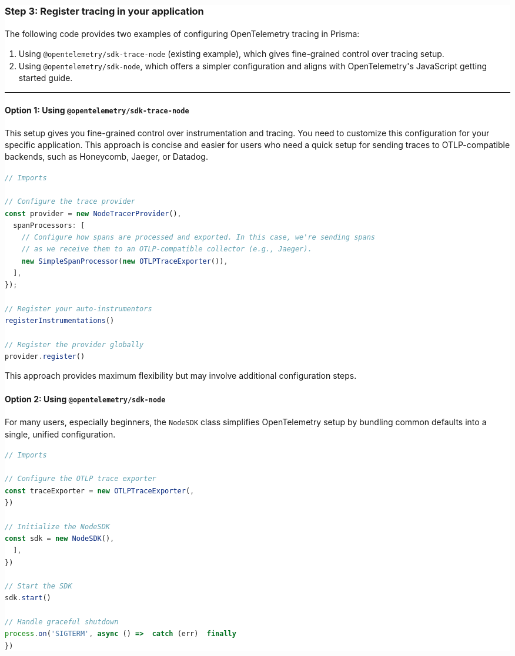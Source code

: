 ### Step 3: Register tracing in your application

The following code provides two examples of configuring OpenTelemetry tracing in Prisma: 

1. Using `@opentelemetry/sdk-trace-node` (existing example), which gives fine-grained control over tracing setup.
2. Using `@opentelemetry/sdk-node`, which offers a simpler configuration and aligns with OpenTelemetry's JavaScript getting started guide.

---

#### Option 1: Using `@opentelemetry/sdk-trace-node`

This setup gives you fine-grained control over instrumentation and tracing. You need to customize this configuration for your specific application. This approach is concise and easier for users who need a quick setup for sending traces to OTLP-compatible backends, such as Honeycomb, Jaeger, or Datadog.

```ts
// Imports

// Configure the trace provider
const provider = new NodeTracerProvider(),
  spanProcessors: [
    // Configure how spans are processed and exported. In this case, we're sending spans
    // as we receive them to an OTLP-compatible collector (e.g., Jaeger).
    new SimpleSpanProcessor(new OTLPTraceExporter()),
  ],
});

// Register your auto-instrumentors
registerInstrumentations()

// Register the provider globally
provider.register()
```

This approach provides maximum flexibility but may involve additional configuration steps.

#### Option 2: Using `@opentelemetry/sdk-node`

For many users, especially beginners, the `NodeSDK` class simplifies OpenTelemetry setup by bundling common defaults into a single, unified configuration.

```ts
// Imports

// Configure the OTLP trace exporter
const traceExporter = new OTLPTraceExporter(,
})

// Initialize the NodeSDK
const sdk = new NodeSDK(),
  ],
})

// Start the SDK
sdk.start()

// Handle graceful shutdown
process.on('SIGTERM', async () =>  catch (err)  finally 
})
```
